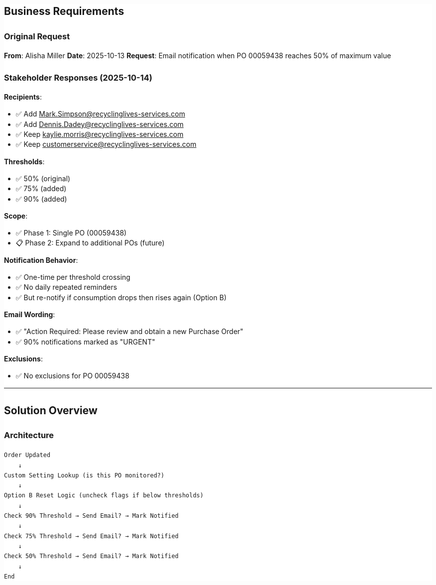 
## Business Requirements

### Original Request

**From**: Alisha Miller
**Date**: 2025-10-13
**Request**: Email notification when PO 00059438 reaches 50% of maximum value

### Stakeholder Responses (2025-10-14)

**Recipients**:
- ✅ Add Mark.Simpson@recyclinglives-services.com
- ✅ Add Dennis.Dadey@recyclinglives-services.com
- ✅ Keep kaylie.morris@recyclinglives-services.com
- ✅ Keep customerservice@recyclinglives-services.com

**Thresholds**:
- ✅ 50% (original)
- ✅ 75% (added)
- ✅ 90% (added)

**Scope**:
- ✅ Phase 1: Single PO (00059438)
- 📋 Phase 2: Expand to additional POs (future)

**Notification Behavior**:
- ✅ One-time per threshold crossing
- ✅ No daily repeated reminders
- ✅ But re-notify if consumption drops then rises again (Option B)

**Email Wording**:
- ✅ "Action Required: Please review and obtain a new Purchase Order"
- ✅ 90% notifications marked as "URGENT"

**Exclusions**:
- ✅ No exclusions for PO 00059438

---

## Solution Overview

### Architecture

```
Order Updated
    ↓
Custom Setting Lookup (is this PO monitored?)
    ↓
Option B Reset Logic (uncheck flags if below thresholds)
    ↓
Check 90% Threshold → Send Email? → Mark Notified
    ↓
Check 75% Threshold → Send Email? → Mark Notified
    ↓
Check 50% Threshold → Send Email? → Mark Notified
    ↓
End
```
